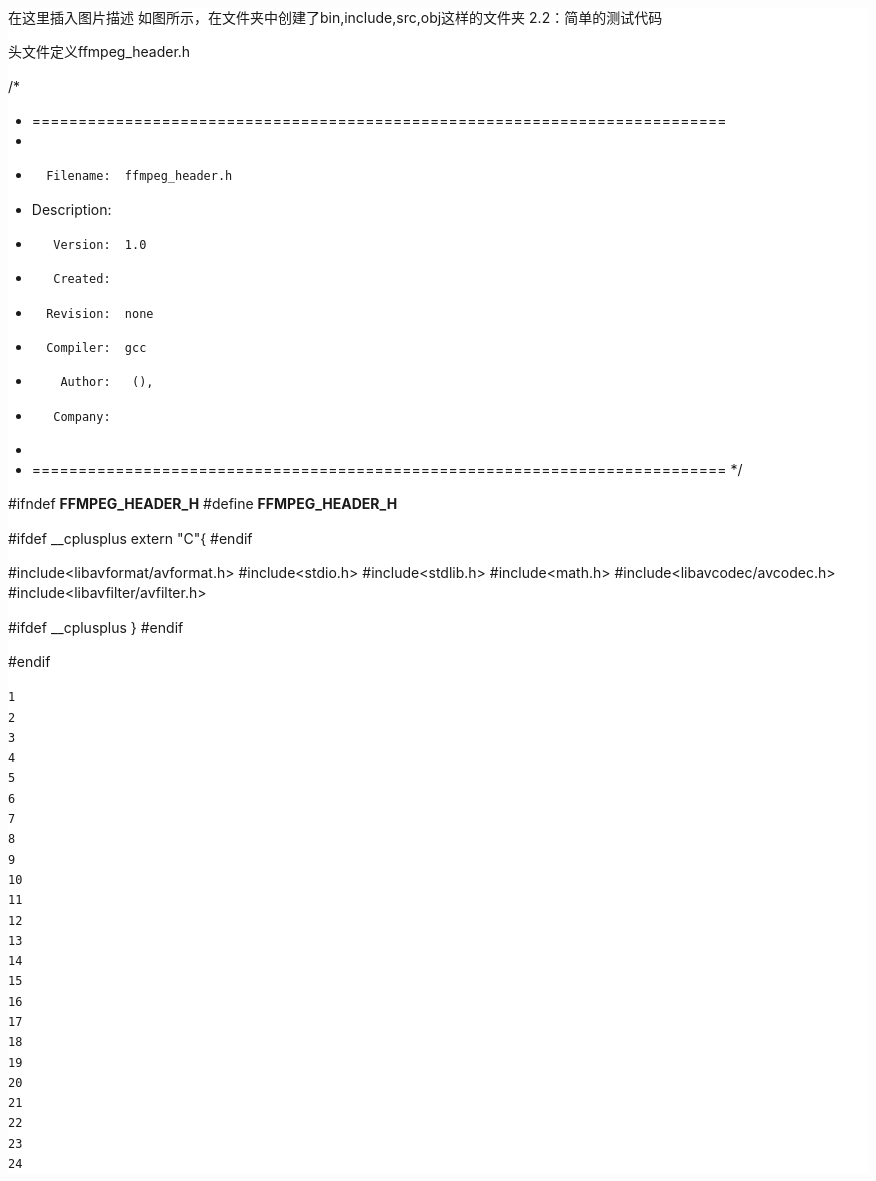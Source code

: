 在这里插入图片描述
如图所示，在文件夹中创建了bin,include,src,obj这样的文件夹
2.2：简单的测试代码

头文件定义ffmpeg_header.h

/*
 * ===========================================================================
 *
 *       Filename:  ffmpeg_header.h
 *    Description:  
 *        Version:  1.0
 *        Created:  
 *       Revision:  none
 *       Compiler:  gcc
 *         Author:   (), 
 *        Company:  
 *
 * ===========================================================================
 */

#ifndef __FFMPEG_HEADER_H__
#define __FFMPEG_HEADER_H__

#ifdef __cplusplus
extern "C"{
#endif

#include<libavformat/avformat.h>
#include<stdio.h>
#include<stdlib.h>
#include<math.h>
#include<libavcodec/avcodec.h>
#include<libavfilter/avfilter.h>



#ifdef __cplusplus
}
#endif



#endif

    1
    2
    3
    4
    5
    6
    7
    8
    9
    10
    11
    12
    13
    14
    15
    16
    17
    18
    19
    20
    21
    22
    23
    24